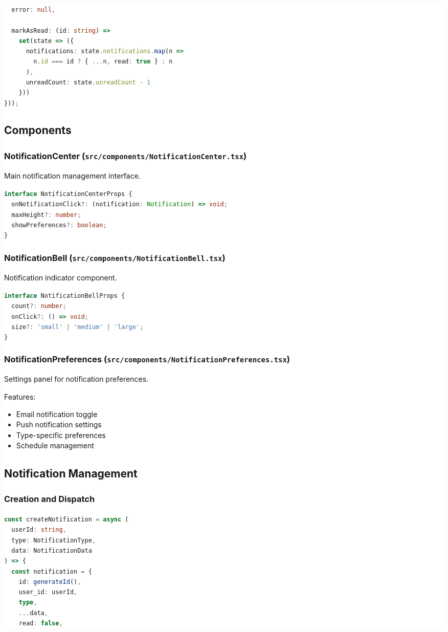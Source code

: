 ```typescript
  error: null,
  
  markAsRead: (id: string) => 
    set(state => ({
      notifications: state.notifications.map(n =>
        n.id === id ? { ...n, read: true } : n
      ),
      unreadCount: state.unreadCount - 1
    }))
}));
```

## Components

### NotificationCenter (`src/components/NotificationCenter.tsx`)
Main notification management interface.

```typescript
interface NotificationCenterProps {
  onNotificationClick?: (notification: Notification) => void;
  maxHeight?: number;
  showPreferences?: boolean;
}
```

### NotificationBell (`src/components/NotificationBell.tsx`)
Notification indicator component.

```typescript
interface NotificationBellProps {
  count?: number;
  onClick?: () => void;
  size?: 'small' | 'medium' | 'large';
}
```

### NotificationPreferences (`src/components/NotificationPreferences.tsx`)
Settings panel for notification preferences.

Features:
- Email notification toggle
- Push notification settings
- Type-specific preferences
- Schedule management

## Notification Management

### Creation and Dispatch
```typescript
const createNotification = async (
  userId: string,
  type: NotificationType,
  data: NotificationData
) => {
  const notification = {
    id: generateId(),
    user_id: userId,
    type,
    ...data,
    read: false,
```